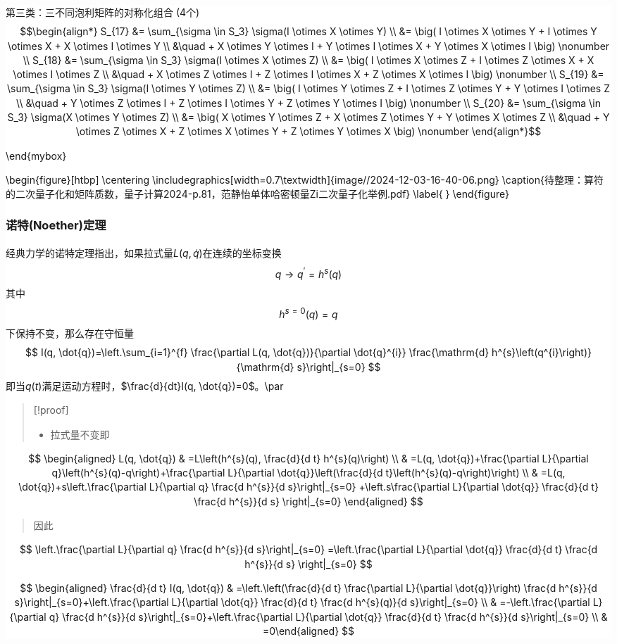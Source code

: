 第三类：三不同泡利矩阵的对称化组合 (4个)
$$\begin{align*}
    S_{17} &=  \sum_{\sigma \in S_3} \sigma(I \otimes X \otimes Y) \\
    &=  \big( I \otimes X \otimes Y + I \otimes Y \otimes X + X \otimes I \otimes Y \\
    &\quad + X \otimes Y \otimes I + Y \otimes I \otimes X + Y \otimes X \otimes I \big) \nonumber \\
    S_{18} &=  \sum_{\sigma \in S_3} \sigma(I \otimes X \otimes Z) \\
    &=  \big( I \otimes X \otimes Z + I \otimes Z \otimes X + X \otimes I \otimes Z \\
    &\quad + X \otimes Z \otimes I + Z \otimes I \otimes X + Z \otimes X \otimes I \big) \nonumber \\
    S_{19} &=  \sum_{\sigma \in S_3} \sigma(I \otimes Y \otimes Z) \\
    &=  \big( I \otimes Y \otimes Z + I \otimes Z \otimes Y + Y \otimes I \otimes Z \\
    &\quad + Y \otimes Z \otimes I + Z \otimes I \otimes Y + Z \otimes Y \otimes I \big) \nonumber \\
    S_{20} &=  \sum_{\sigma \in S_3} \sigma(X \otimes Y \otimes Z) \\
    &=  \big( X \otimes Y \otimes Z + X \otimes Z \otimes Y + Y \otimes X \otimes Z \\
    &\quad + Y \otimes Z \otimes X + Z \otimes X \otimes Y + Z \otimes Y \otimes X \big) \nonumber
\end{align*}$$
 
\end{mybox}

\begin{figure}[htbp]
 \centering
 \includegraphics[width=0.7\textwidth]{image//2024-12-03-16-40-06.png}
 \caption{待整理：算符的二次量子化和矩阵质数，量子计算2024-p.81，范静怡单体哈密顿量Zi二次量子化举例.pdf}
 \label{  }
\end{figure}
### 诺特(Noether)定理
 经典力学的诺特定理指出，如果拉式量$L(q,\dot{q})$在连续的坐标变换
$$
q \rightarrow q^{\prime}=h^{s}(q)
$$
其中
$$
h^{s=0}(q)=q
$$
下保持不变，那么存在守恒量
$$
I(q, \dot{q})=\left.\sum_{i=1}^{f} \frac{\partial L(q, \dot{q})}{\partial \dot{q}^{i}} \frac{\mathrm{d} h^{s}\left(q^{i}\right)}{\mathrm{d} s}\right|_{s=0}
$$
即当$q(t)$满足运动方程时，$\frac{d}{dt}I(q, \dot{q})=0$。\par 
 
 > [!proof]
> - 拉式量不变即
>
$$
\begin{aligned} L(q, \dot{q}) & =L\left(h^{s}(q), \frac{d}{d t} h^{s}(q)\right) \\ & =L(q, \dot{q})+\frac{\partial L}{\partial q}\left(h^{s}(q)-q\right)+\frac{\partial L}{\partial \dot{q}}\left(\frac{d}{d t}\left(h^{s}(q)-q\right)\right) \\ & =L(q, \dot{q})+s\left.\frac{\partial L}{\partial q} \frac{d h^{s}}{d s}\right|_{s=0} +\left.s\frac{\partial L}{\partial \dot{q}} \frac{d}{d t} \frac{d h^{s}}{d s} \right|_{s=0}  \end{aligned}
$$
>   因此
>
$$
\left.\frac{\partial L}{\partial q} \frac{d h^{s}}{d s}\right|_{s=0} =\left.\frac{\partial L}{\partial \dot{q}} \frac{d}{d t} \frac{d h^{s}}{d s} \right|_{s=0}
$$
>
$$
\begin{aligned} \frac{d}{d t} I(q, \dot{q}) & =\left.\left(\frac{d}{d t} \frac{\partial L}{\partial \dot{q}}\right) \frac{d h^{s}}{d s}\right|_{s=0}+\left.\frac{\partial L}{\partial \dot{q}} \frac{d}{d t} \frac{d h^{s}(q)}{d s}\right|_{s=0} \\ & =-\left.\frac{\partial L}{\partial q} \frac{d h^{s}}{d s}\right|_{s=0}+\left.\frac{\partial L}{\partial \dot{q}} \frac{d}{d t} \frac{d h^{s}}{d s}\right|_{s=0} \\ & =0\end{aligned}
$$